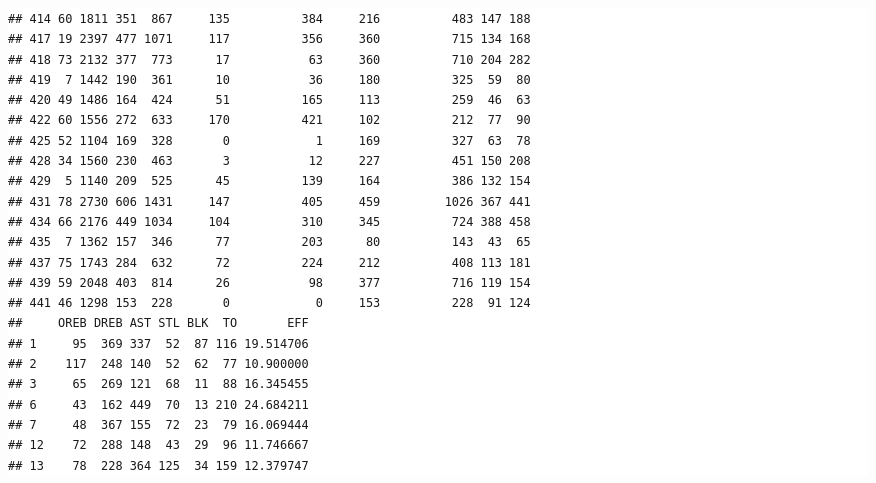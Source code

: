     ## 414 60 1811 351  867     135          384     216          483 147 188
    ## 417 19 2397 477 1071     117          356     360          715 134 168
    ## 418 73 2132 377  773      17           63     360          710 204 282
    ## 419  7 1442 190  361      10           36     180          325  59  80
    ## 420 49 1486 164  424      51          165     113          259  46  63
    ## 422 60 1556 272  633     170          421     102          212  77  90
    ## 425 52 1104 169  328       0            1     169          327  63  78
    ## 428 34 1560 230  463       3           12     227          451 150 208
    ## 429  5 1140 209  525      45          139     164          386 132 154
    ## 431 78 2730 606 1431     147          405     459         1026 367 441
    ## 434 66 2176 449 1034     104          310     345          724 388 458
    ## 435  7 1362 157  346      77          203      80          143  43  65
    ## 437 75 1743 284  632      72          224     212          408 113 181
    ## 439 59 2048 403  814      26           98     377          716 119 154
    ## 441 46 1298 153  228       0            0     153          228  91 124
    ##     OREB DREB AST STL BLK  TO       EFF
    ## 1     95  369 337  52  87 116 19.514706
    ## 2    117  248 140  52  62  77 10.900000
    ## 3     65  269 121  68  11  88 16.345455
    ## 6     43  162 449  70  13 210 24.684211
    ## 7     48  367 155  72  23  79 16.069444
    ## 12    72  288 148  43  29  96 11.746667
    ## 13    78  228 364 125  34 159 12.379747